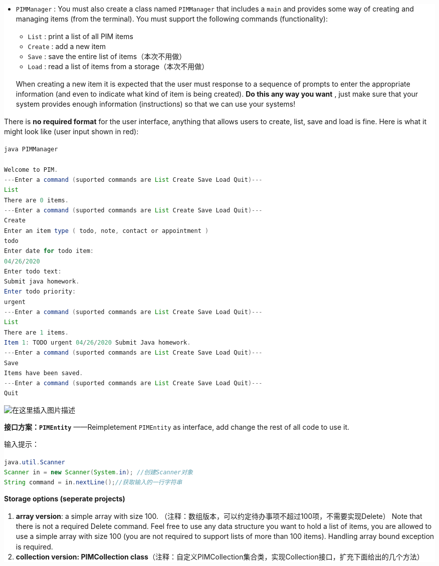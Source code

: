 - `PIMManager` : You must also create a class named `PIMManager` that includes a `main` and provides some way of creating and managing items (from the terminal). You must support the following commands (functionality):
	- `List` : print a list of all PIM items
	- `Create` : add a new item
	- `Save` : save the entire list of items（本次不用做）
	- `Load` : read a list of items from a storage（本次不用做）

	When creating a new item it is expected that the user must response to a sequence of prompts to enter the appropriate information (and even to indicate what kind of item is being created). **Do this any way you want** , just make sure that your system provides enough information (instructions) so that we can use your systems!

There is **no required format** for the user interface, anything that allows users to create, list, save and load is fine. Here is what it might look like (user input shown in red):
```java
java PIMManager

Welcome to PIM.
---Enter a command (suported commands are List Create Save Load Quit)---
List
There are 0 items.
---Enter a command (suported commands are List Create Save Load Quit)---
Create
Enter an item type ( todo, note, contact or appointment )
todo
Enter date for todo item: 
04/26/2020
Enter todo text:
Submit java homework.
Enter todo priority:
urgent
---Enter a command (suported commands are List Create Save Load Quit)---
List
There are 1 items.
Item 1: TODO urgent 04/26/2020 Submit Java homework.
---Enter a command (suported commands are List Create Save Load Quit)---
Save
Items have been saved.
---Enter a command (suported commands are List Create Save Load Quit)---
Quit
```
![在这里插入图片描述](https://img-blog.csdnimg.cn/5dd836b81bc3457faecd3c8e4bdf1043.png)

**接口方案：`PIMEntity`** ——Reimpletement `PIMEntity` as interface, add change the rest of all code to use it.

输入提示：
```java
java.util.Scanner
Scanner in = new Scanner(System.in); //创建Scanner对象
String command = in.nextLine();//获取输入的一行字符串
```
**Storage options (seperate projects)**
1. **array version**: a simple array with size 100. （注释：数组版本，可以约定待办事项不超过100项，不需要实现Delete）
   Note that there is not a required Delete command. Feel free to use any data structure you want to hold a list of items, you are allowed to use a simple array with size 100 (you are not required to support lists of more than 100 items). Handling array bound exception is required.
2. **collection version: PIMCollection class**（注释：自定义PIMCollection集合类，实现Collection接口，扩充下面给出的几个方法）
